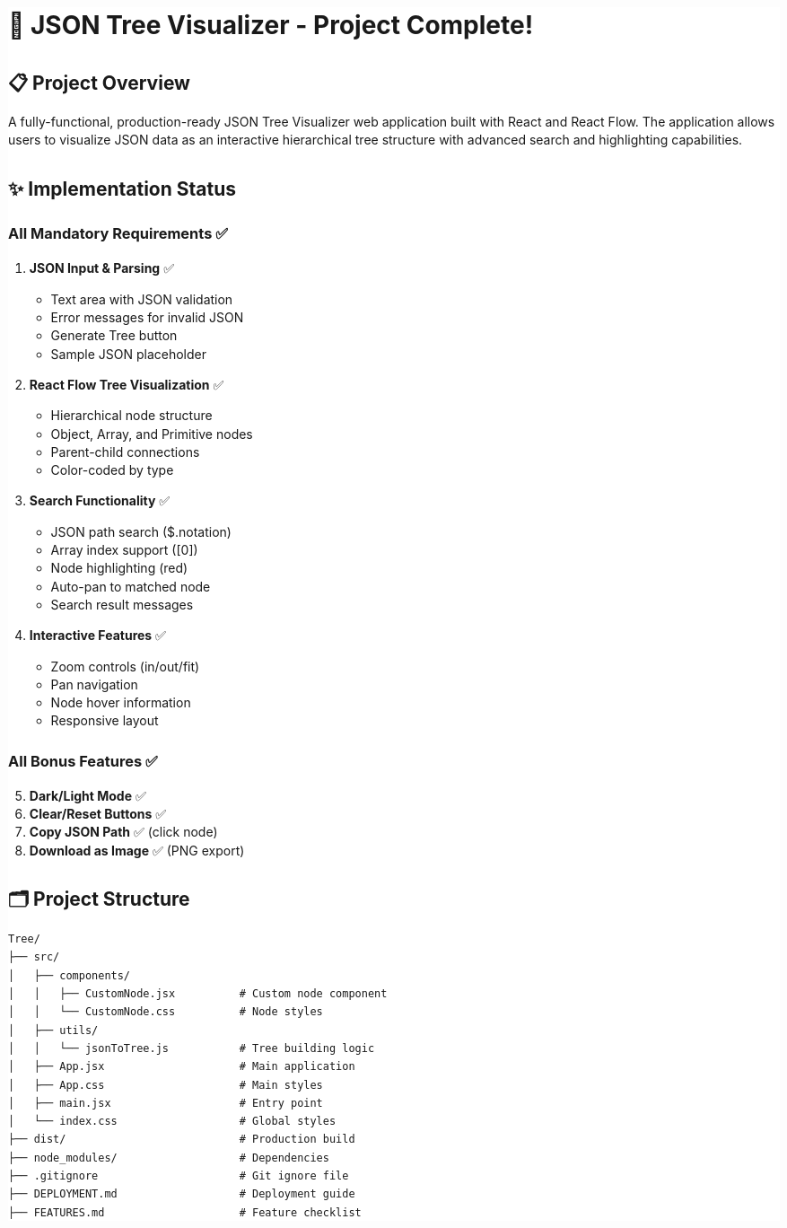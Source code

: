 # 🎉 JSON Tree Visualizer - Project Complete!

## 📋 Project Overview

A fully-functional, production-ready JSON Tree Visualizer web application built with React and React Flow. The application allows users to visualize JSON data as an interactive hierarchical tree structure with advanced search and highlighting capabilities.

## ✨ Implementation Status

### All Mandatory Requirements ✅

1. **JSON Input & Parsing** ✅
   - Text area with JSON validation
   - Error messages for invalid JSON
   - Generate Tree button
   - Sample JSON placeholder

2. **React Flow Tree Visualization** ✅
   - Hierarchical node structure
   - Object, Array, and Primitive nodes
   - Parent-child connections
   - Color-coded by type

3. **Search Functionality** ✅
   - JSON path search ($.notation)
   - Array index support ([0])
   - Node highlighting (red)
   - Auto-pan to matched node
   - Search result messages

4. **Interactive Features** ✅
   - Zoom controls (in/out/fit)
   - Pan navigation
   - Node hover information
   - Responsive layout

### All Bonus Features ✅

5. **Dark/Light Mode** ✅
6. **Clear/Reset Buttons** ✅
7. **Copy JSON Path** ✅ (click node)
8. **Download as Image** ✅ (PNG export)

## 🗂 Project Structure

```
Tree/
├── src/
│   ├── components/
│   │   ├── CustomNode.jsx          # Custom node component
│   │   └── CustomNode.css          # Node styles
│   ├── utils/
│   │   └── jsonToTree.js           # Tree building logic
│   ├── App.jsx                     # Main application
│   ├── App.css                     # Main styles
│   ├── main.jsx                    # Entry point
│   └── index.css                   # Global styles
├── dist/                           # Production build
├── node_modules/                   # Dependencies
├── .gitignore                      # Git ignore file
├── DEPLOYMENT.md                   # Deployment guide
├── FEATURES.md                     # Feature checklist
```